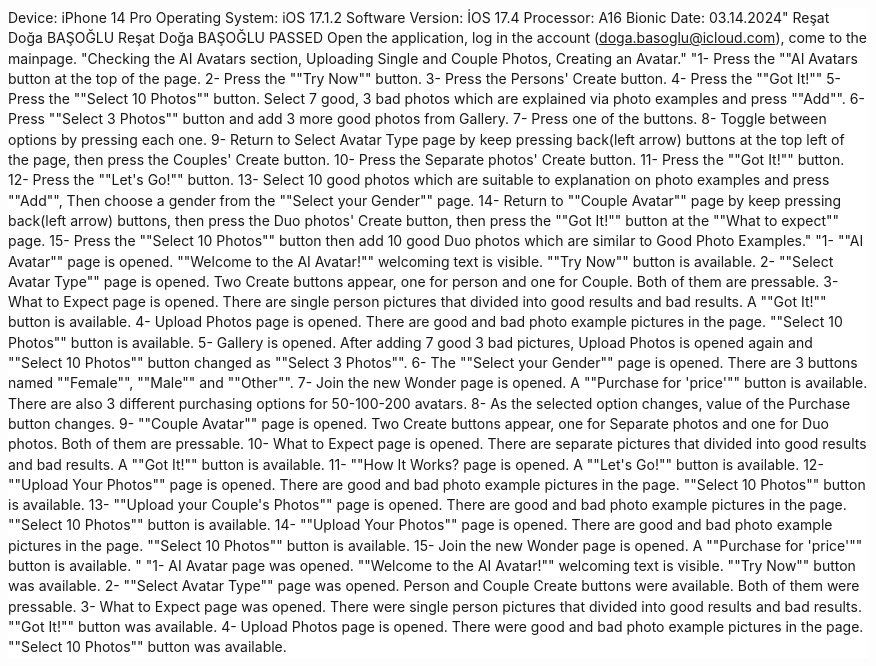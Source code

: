 Device: iPhone 14 Pro
Operating System: iOS 17.1.2
Software Version: İOS 17.4
Processor:  A16 Bionic
Date: 03.14.2024"	Reşat Doğa BAŞOĞLU	Reşat Doğa BAŞOĞLU	PASSED
Open the application, log in the account (doga.basoglu@icloud.com), come to the mainpage.	"Checking the AI Avatars section, 
Uploading Single and Couple Photos, Creating an Avatar."	"1- Press the ""AI Avatars button at the top of the page.
2- Press the ""Try Now"" button.
3- Press the Persons' Create button.
4- Press the ""Got It!"" 
5- Press the ""Select 10 Photos"" button. Select 7 good, 3 bad photos which are explained via photo examples and press ""Add"".
6- Press ""Select 3 Photos"" button and add 3 more good photos from Gallery.
7- Press one of the buttons.
8- Toggle between options by pressing each one.
9- Return to Select Avatar Type page by keep pressing back(left arrow) buttons at the top left of the page, then press the Couples' Create button. 
10- Press the Separate photos' Create button.
11- Press the ""Got It!"" button.
12- Press the ""Let's Go!"" button.
13- Select 10 good photos which are suitable to explanation on photo examples and press ""Add"", Then choose a gender from the ""Select your Gender"" page.
14- Return to ""Couple Avatar"" page by keep pressing back(left arrow) buttons, then press the Duo photos' Create button, then press the ""Got It!"" button at the ""What to expect"" page.
15- Press the ""Select 10 Photos"" button then add 10 good Duo photos which are similar to Good Photo Examples."	"1- ""AI Avatar"" page is opened. ""Welcome to the AI Avatar!"" welcoming text is visible.
""Try Now"" button is available.
2- ""Select Avatar Type"" page is opened. Two Create buttons appear, one for person and one for Couple. Both of them are pressable.
3- What to Expect page is opened. There are single person pictures that divided into good results and bad results. A ""Got It!"" button is available.
4- Upload Photos page is opened. There are good and bad photo example pictures in the page. ""Select 10 Photos"" button is available.
5- Gallery is opened. After adding 7 good 3 bad pictures, Upload Photos is opened again and ""Select 10 Photos"" button changed as ""Select 3 Photos"".
6- The ""Select your Gender"" page is opened. There are 3 buttons named ""Female"", ""Male"" and ""Other"".
7- Join the new Wonder page is opened. A ""Purchase for 'price'"" button is available. There are also 3 different purchasing options for 50-100-200 avatars.
8- As the selected option changes, value of the Purchase button changes.
9- ""Couple Avatar"" page is opened. Two Create buttons appear, one for Separate photos and one for Duo photos. Both of them are pressable.
10- What to Expect page is opened. There are separate pictures that divided into good results and bad results. A ""Got It!"" button is available.
11- ""How It Works? page is opened. A ""Let's Go!"" button is available.
12- ""Upload Your Photos"" page is opened. There are good and bad photo example pictures in the page. ""Select 10 Photos"" button is available.
13- ""Upload your Couple's Photos"" page is opened. There are good and bad photo example pictures in the page. ""Select 10 Photos"" button is available.
14- ""Upload Your Photos"" page is opened. There are good and bad photo example pictures in the page. ""Select 10 Photos"" button is available.
15- Join the new Wonder page is opened. A ""Purchase for 'price'"" button is available.
"	"1- AI Avatar page was opened. ""Welcome to the AI Avatar!"" welcoming text is visible.
""Try Now"" button was available.
2- ""Select Avatar Type"" page was opened. Person and Couple Create buttons were available.  Both of them were pressable.
3- What to Expect page was opened. There were single person pictures that divided into good results and bad results. ""Got It!"" button was available.
4- Upload Photos page is opened. There were good and bad photo example pictures in the page. ""Select 10 Photos"" button was available.